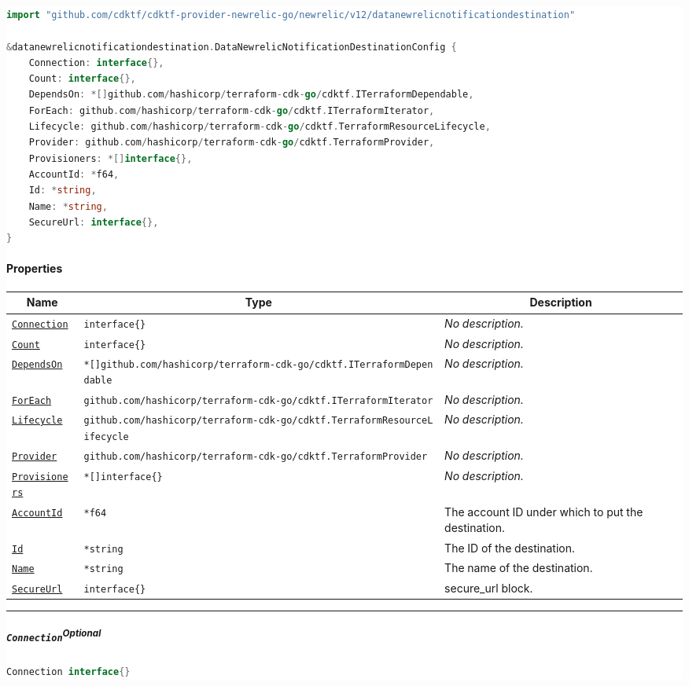 ```go
import "github.com/cdktf/cdktf-provider-newrelic-go/newrelic/v12/datanewrelicnotificationdestination"

&datanewrelicnotificationdestination.DataNewrelicNotificationDestinationConfig {
	Connection: interface{},
	Count: interface{},
	DependsOn: *[]github.com/hashicorp/terraform-cdk-go/cdktf.ITerraformDependable,
	ForEach: github.com/hashicorp/terraform-cdk-go/cdktf.ITerraformIterator,
	Lifecycle: github.com/hashicorp/terraform-cdk-go/cdktf.TerraformResourceLifecycle,
	Provider: github.com/hashicorp/terraform-cdk-go/cdktf.TerraformProvider,
	Provisioners: *[]interface{},
	AccountId: *f64,
	Id: *string,
	Name: *string,
	SecureUrl: interface{},
}
```

#### Properties <a name="Properties" id="Properties"></a>

| **Name** | **Type** | **Description** |
| --- | --- | --- |
| <code><a href="#@cdktf/provider-newrelic.dataNewrelicNotificationDestination.DataNewrelicNotificationDestinationConfig.property.connection">Connection</a></code> | <code>interface{}</code> | *No description.* |
| <code><a href="#@cdktf/provider-newrelic.dataNewrelicNotificationDestination.DataNewrelicNotificationDestinationConfig.property.count">Count</a></code> | <code>interface{}</code> | *No description.* |
| <code><a href="#@cdktf/provider-newrelic.dataNewrelicNotificationDestination.DataNewrelicNotificationDestinationConfig.property.dependsOn">DependsOn</a></code> | <code>*[]github.com/hashicorp/terraform-cdk-go/cdktf.ITerraformDependable</code> | *No description.* |
| <code><a href="#@cdktf/provider-newrelic.dataNewrelicNotificationDestination.DataNewrelicNotificationDestinationConfig.property.forEach">ForEach</a></code> | <code>github.com/hashicorp/terraform-cdk-go/cdktf.ITerraformIterator</code> | *No description.* |
| <code><a href="#@cdktf/provider-newrelic.dataNewrelicNotificationDestination.DataNewrelicNotificationDestinationConfig.property.lifecycle">Lifecycle</a></code> | <code>github.com/hashicorp/terraform-cdk-go/cdktf.TerraformResourceLifecycle</code> | *No description.* |
| <code><a href="#@cdktf/provider-newrelic.dataNewrelicNotificationDestination.DataNewrelicNotificationDestinationConfig.property.provider">Provider</a></code> | <code>github.com/hashicorp/terraform-cdk-go/cdktf.TerraformProvider</code> | *No description.* |
| <code><a href="#@cdktf/provider-newrelic.dataNewrelicNotificationDestination.DataNewrelicNotificationDestinationConfig.property.provisioners">Provisioners</a></code> | <code>*[]interface{}</code> | *No description.* |
| <code><a href="#@cdktf/provider-newrelic.dataNewrelicNotificationDestination.DataNewrelicNotificationDestinationConfig.property.accountId">AccountId</a></code> | <code>*f64</code> | The account ID under which to put the destination. |
| <code><a href="#@cdktf/provider-newrelic.dataNewrelicNotificationDestination.DataNewrelicNotificationDestinationConfig.property.id">Id</a></code> | <code>*string</code> | The ID of the destination. |
| <code><a href="#@cdktf/provider-newrelic.dataNewrelicNotificationDestination.DataNewrelicNotificationDestinationConfig.property.name">Name</a></code> | <code>*string</code> | The name of the destination. |
| <code><a href="#@cdktf/provider-newrelic.dataNewrelicNotificationDestination.DataNewrelicNotificationDestinationConfig.property.secureUrl">SecureUrl</a></code> | <code>interface{}</code> | secure_url block. |

---

##### `Connection`<sup>Optional</sup> <a name="Connection" id="@cdktf/provider-newrelic.dataNewrelicNotificationDestination.DataNewrelicNotificationDestinationConfig.property.connection"></a>

```go
Connection interface{}
```
